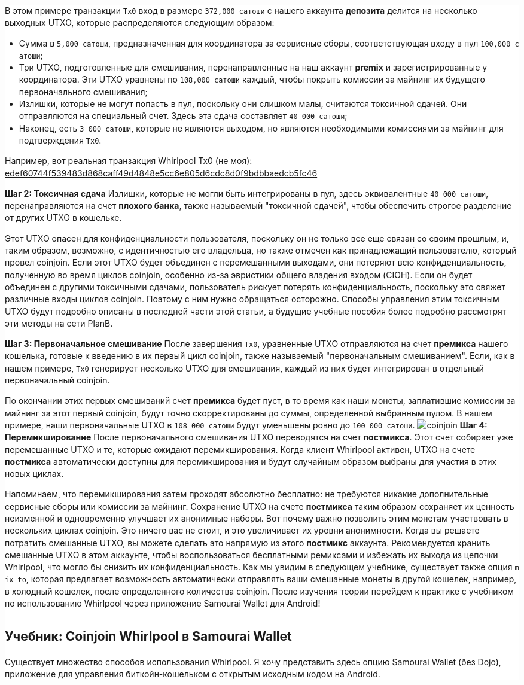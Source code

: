 В этом примере транзакции `Tx0` вход в размере `372,000 сатоши` с нашего аккаунта **депозита** делится на несколько выходных UTXO, которые распределяются следующим образом:
- Сумма в `5,000 сатоши`, предназначенная для координатора за сервисные сборы, соответствующая входу в пул `100,000 сатоши`;
- Три UTXO, подготовленные для смешивания, перенаправленные на наш аккаунт **premix** и зарегистрированные у координатора. Эти UTXO уравнены по `108,000 сатоши` каждый, чтобы покрыть комиссии за майнинг их будущего первоначального смешивания;
- Излишки, которые не могут попасть в пул, поскольку они слишком малы, считаются токсичной сдачей. Они отправляются на специальный счет. Здесь эта сдача составляет `40 000 сатоши`;
- Наконец, есть `3 000 сатоши`, которые не являются выходом, но являются необходимыми комиссиями за майнинг для подтверждения `Tx0`.

Например, вот реальная транзакция Whirlpool Tx0 (не моя): [edef60744f539483d868caff49d4848e5cc6e805d6cdc8d0f9bdbbaedcb5fc46](https://mempool.space/en/tx/edef60744f539483d868caff49d4848e5cc6e805d6cdc8d0f9bdbbaedcb5fc46)

**Шаг 2: Токсичная сдача**
Излишки, которые не могли быть интегрированы в пул, здесь эквивалентные `40 000 сатоши`, перенаправляются на счет **плохого банка**, также называемый "токсичной сдачей", чтобы обеспечить строгое разделение от других UTXO в кошельке.

Этот UTXO опасен для конфиденциальности пользователя, поскольку он не только все еще связан со своим прошлым, и, таким образом, возможно, с идентичностью его владельца, но также отмечен как принадлежащий пользователю, который провел coinjoin.
Если этот UTXO будет объединен с перемешанными выходами, они потеряют всю конфиденциальность, полученную во время циклов coinjoin, особенно из-за эвристики общего владения входом (CIOH). Если он будет объединен с другими токсичными сдачами, пользователь рискует потерять конфиденциальность, поскольку это свяжет различные входы циклов coinjoin. Поэтому с ним нужно обращаться осторожно. Способы управления этим токсичным UTXO будут подробно описаны в последней части этой статьи, а будущие учебные пособия более подробно рассмотрят эти методы на сети PlanB.

**Шаг 3: Первоначальное смешивание**
После завершения `Tx0`, уравненные UTXO отправляются на счет **премикса** нашего кошелька, готовые к введению в их первый цикл coinjoin, также называемый "первоначальным смешиванием". Если, как в нашем примере, `Tx0` генерирует несколько UTXO для смешивания, каждый из них будет интегрирован в отдельный первоначальный coinjoin.

По окончании этих первых смешиваний счет **премикса** будет пуст, в то время как наши монеты, заплатившие комиссии за майнинг за этот первый coinjoin, будут точно скорректированы до суммы, определенной выбранным пулом. В нашем примере, наши первоначальные UTXO в `108 000 сатоши` будут уменьшены ровно до `100 000 сатоши`.
![coinjoin](assets/en/8.webp)
**Шаг 4: Перемикширование**
После первоначального смешивания UTXO переводятся на счет **постмикса**. Этот счет собирает уже перемешанные UTXO и те, которые ожидают перемикширования. Когда клиент Whirlpool активен, UTXO на счете **постмикса** автоматически доступны для перемикширования и будут случайным образом выбраны для участия в этих новых циклах.

Напоминаем, что перемикширования затем проходят абсолютно бесплатно: не требуются никакие дополнительные сервисные сборы или комиссии за майнинг. Сохранение UTXO на счете **постмикса** таким образом сохраняет их ценность неизменной и одновременно улучшает их анонимные наборы. Вот почему важно позволить этим монетам участвовать в нескольких циклах coinjoin. Это ничего вас не стоит, и это увеличивает их уровни анонимности.
Когда вы решаете потратить смешанные UTXO, вы можете сделать это напрямую из этого **постмикс** аккаунта. Рекомендуется хранить смешанные UTXO в этом аккаунте, чтобы воспользоваться бесплатными ремиксами и избежать их выхода из цепочки Whirlpool, что могло бы снизить их конфиденциальность.
Как мы увидим в следующем учебнике, существует также опция `mix to`, которая предлагает возможность автоматически отправлять ваши смешанные монеты в другой кошелек, например, в холодный кошелек, после определенного количества coinjoin.
После изучения теории перейдем к практике с учебником по использованию Whirlpool через приложение Samourai Wallet для Android!
## Учебник: Coinjoin Whirlpool в Samourai Wallet
Существует множество способов использования Whirlpool. Я хочу представить здесь опцию Samourai Wallet (без Dojo), приложение для управления биткойн-кошельком с открытым исходным кодом на Android.
